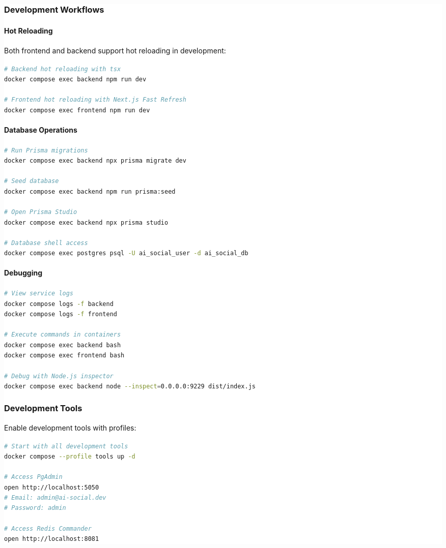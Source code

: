 ### Development Workflows

#### Hot Reloading

Both frontend and backend support hot reloading in development:

```bash
# Backend hot reloading with tsx
docker compose exec backend npm run dev

# Frontend hot reloading with Next.js Fast Refresh
docker compose exec frontend npm run dev
```

#### Database Operations

```bash
# Run Prisma migrations
docker compose exec backend npx prisma migrate dev

# Seed database
docker compose exec backend npm run prisma:seed

# Open Prisma Studio
docker compose exec backend npx prisma studio

# Database shell access
docker compose exec postgres psql -U ai_social_user -d ai_social_db
```

#### Debugging

```bash
# View service logs
docker compose logs -f backend
docker compose logs -f frontend

# Execute commands in containers
docker compose exec backend bash
docker compose exec frontend bash

# Debug with Node.js inspector
docker compose exec backend node --inspect=0.0.0.0:9229 dist/index.js
```

### Development Tools

Enable development tools with profiles:

```bash
# Start with all development tools
docker compose --profile tools up -d

# Access PgAdmin
open http://localhost:5050
# Email: admin@ai-social.dev
# Password: admin

# Access Redis Commander
open http://localhost:8081
```
